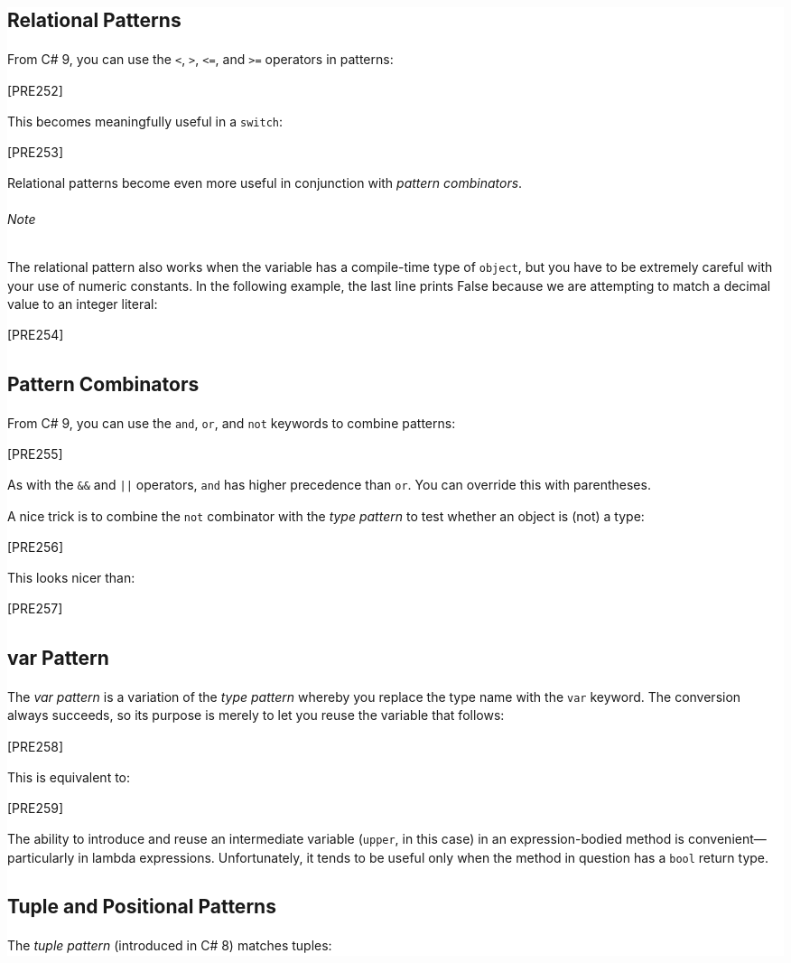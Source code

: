 ## Relational Patterns

From C# 9, you can use the `<`, `>`, `<=`, and `>=` operators in patterns:

[PRE252]

This becomes meaningfully useful in a `switch`:

[PRE253]

Relational patterns become even more useful in conjunction with *pattern combinators*.

###### Note

The relational pattern also works when the variable has a compile-time type of `object`, but you have to be extremely careful with your use of numeric constants. In the following example, the last line prints False because we are attempting to match a decimal value to an integer literal:

[PRE254]

## Pattern Combinators

From C# 9, you can use the `and`, `or`, and `not` keywords to combine patterns:

[PRE255]

As with the `&&` and `||` operators, `and` has higher precedence than `or`. You can override this with parentheses.

A nice trick is to combine the `not` combinator with the *type pattern* to test whether an object is (not) a type:

[PRE256]

This looks nicer than:

[PRE257]

## var Pattern

The *var pattern* is a variation of the *type pattern* whereby you replace the type name with the `var` keyword. The conversion always succeeds, so its purpose is merely to let you reuse the variable that follows:

[PRE258]

This is equivalent to:

[PRE259]

The ability to introduce and reuse an intermediate variable (`upper`, in this case) in an expression-bodied method is convenient—particularly in lambda expressions. Unfortunately, it tends to be useful only when the method in question has a `bool` return type.

## Tuple and Positional Patterns

The *tuple pattern* (introduced in C# 8) matches tuples:
